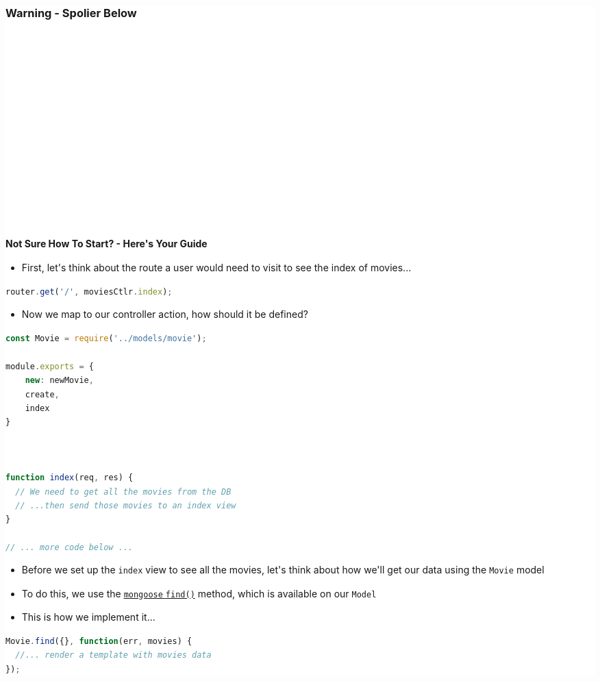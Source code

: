 ### Warning - Spolier Below

<br>
<br>
<br>
<br>
<br>
<br>
<br>
<br>
<br>
<br>
<br>
<br>
<br>
<br>


**Not Sure How To Start? - Here's Your Guide**

- First, let's think about the route a user would need to visit to see the index of movies...

```js
router.get('/', moviesCtlr.index);
```

- Now we map to our controller action, how should it be defined?

```js
const Movie = require('../models/movie');

module.exports = {
    new: newMovie,
    create,
    index
}



function index(req, res) {
  // We need to get all the movies from the DB
  // ...then send those movies to an index view
}

// ... more code below ...
```

- Before we set up the `index` view to see all the movies, let's think about how we'll get our data using the `Movie` model
  
- To do this, we use the [`mongoose` `find()`](https://mongoosejs.com/docs/api.html#model_Model.find) method, which is available on our `Model`

- This is how we implement it...


```js
Movie.find({}, function(err, movies) {
  //... render a template with movies data
});
```
